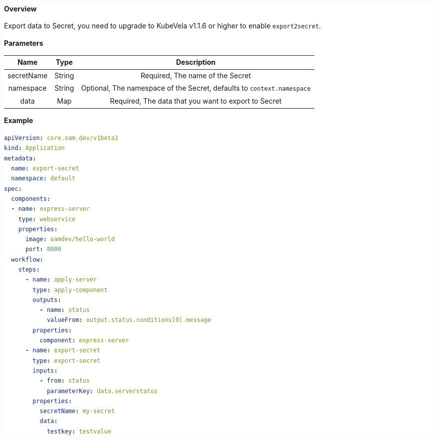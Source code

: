 **Overview**

Export data to Secret, you need to upgrade to KubeVela v1.1.6 or higher to enable `export2secret`.

**Parameters**

|  Name   |  Type  |                 Description                  |
| :-------: | :----: | :-----------------------------------: |
| secretName | String |     Required, The name of the Secret     |
| namespace | String |     Optional, The namespace of the Secret, defaults to `context.namespace`     |
| data | Map |     Required, The data that you want to export to Secret     |

**Example**

```yaml
apiVersion: core.oam.dev/v1beta1
kind: Application
metadata:
  name: export-secret
  namespace: default
spec:
  components:
  - name: express-server
    type: webservice
    properties:
      image: oamdev/hello-world
      port: 8000
  workflow:
    steps:
      - name: apply-server
        type: apply-component
        outputs: 
          - name: status
            valueFrom: output.status.conditions[0].message
        properties:
          component: express-server
      - name: export-secret
        type: export-secret
        inputs:
          - from: status
            parameterKey: data.serverstatus
        properties:
          secretName: my-secret
          data:
            testkey: testvalue
```
